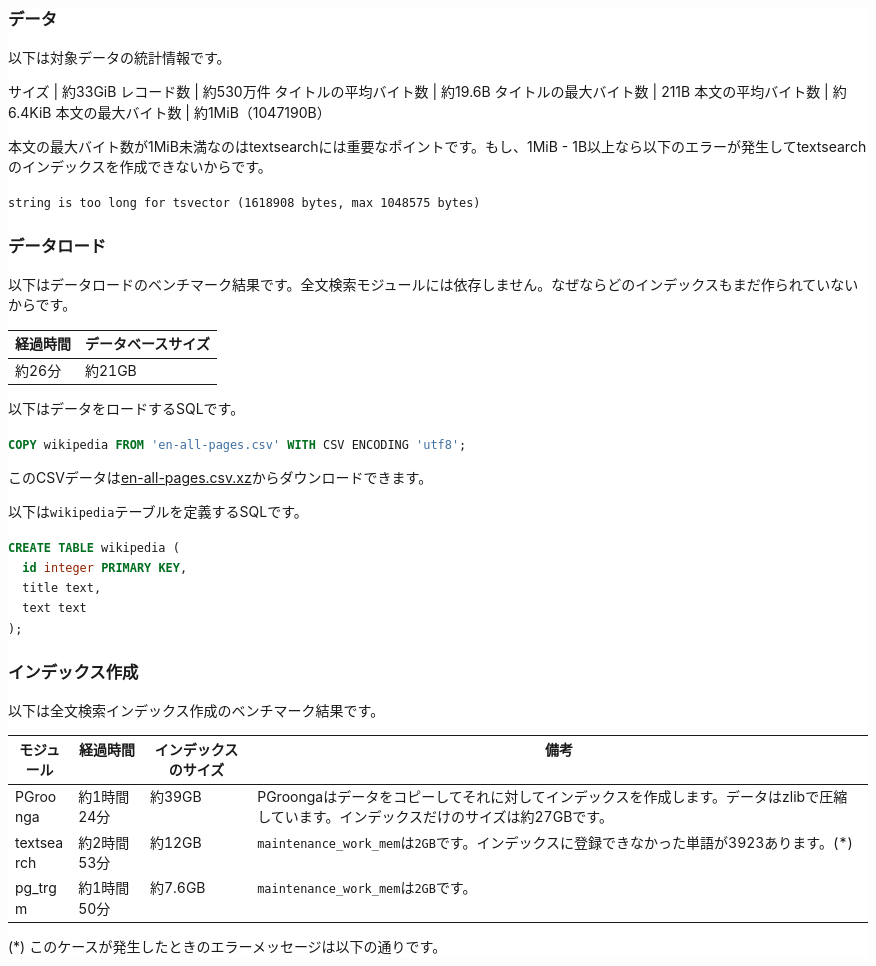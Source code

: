 ### データ

以下は対象データの統計情報です。

サイズ                 | 約33GiB
レコード数             | 約530万件
タイトルの平均バイト数 | 約19.6B
タイトルの最大バイト数 | 211B
本文の平均バイト数     | 約6.4KiB
本文の最大バイト数     | 約1MiB（1047190B）

本文の最大バイト数が1MiB未満なのはtextsearchには重要なポイントです。もし、1MiB - 1B以上なら以下のエラーが発生してtextsearchのインデックスを作成できないからです。

```text
string is too long for tsvector (1618908 bytes, max 1048575 bytes)
```

### データロード

以下はデータロードのベンチマーク結果です。全文検索モジュールには依存しません。なぜならどのインデックスもまだ作られていないからです。

経過時間 | データベースサイズ
-------- | -----------------
約26分   | 約21GB

以下はデータをロードするSQLです。

```sql
COPY wikipedia FROM 'en-all-pages.csv' WITH CSV ENCODING 'utf8';
```

このCSVデータは[en-all-pages.csv.xz](https://packages.groonga.org/tmp/en-all-pages.csv.xz)からダウンロードできます。

以下は`wikipedia`テーブルを定義するSQLです。

```sql
CREATE TABLE wikipedia (
  id integer PRIMARY KEY,
  title text,
  text text
);
```

### インデックス作成

以下は全文検索インデックス作成のベンチマーク結果です。

モジュール  | 経過時間   | インデックスのサイズ | 備考
---------- | ----------- | ------------------ | --------------------------------------------------------------------------------------------------------------------------------
PGroonga   | 約1時間24分 | 約39GB             | PGroongaはデータをコピーしてそれに対してインデックスを作成します。データはzlibで圧縮しています。インデックスだけのサイズは約27GBです。
textsearch | 約2時間53分 | 約12GB             | `maintenance_work_mem`は`2GB`です。インデックスに登録できなかった単語が3923あります。(*)
pg\_trgm   | 約1時間50分 | 約7.6GB            | `maintenance_work_mem`は`2GB`です。

(*) このケースが発生したときのエラーメッセージは以下の通りです。
